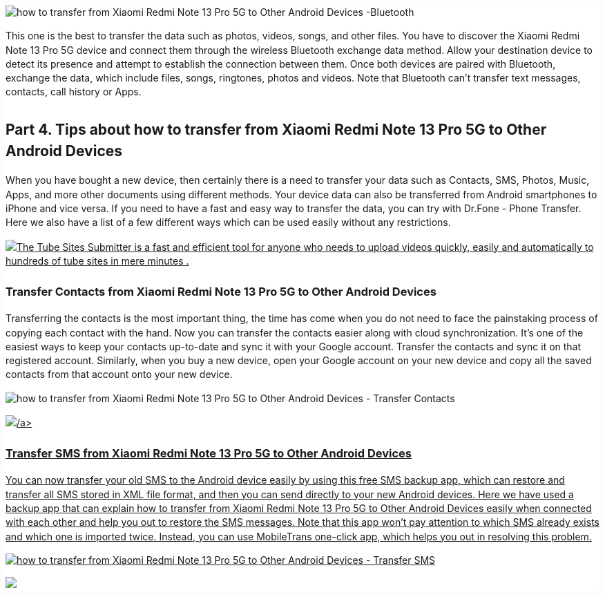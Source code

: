 ![how to transfer from Xiaomi Redmi Note 13 Pro 5G to Other Android Devices -Bluetooth](https://images.wondershare.com/drfone/article/2017/11/android-android-002.jpg)

This one is the best to transfer the data such as photos, videos, songs, and other files. You have to discover the Xiaomi Redmi Note 13 Pro 5G device and connect them through the wireless Bluetooth exchange data method. Allow your destination device to detect its presence and attempt to establish the connection between them. Once both devices are paired with Bluetooth, exchange the data, which include files, songs, ringtones, photos and videos. Note that Bluetooth can’t transfer text messages, contacts, call history or Apps.

## Part 4. Tips about how to transfer from Xiaomi Redmi Note 13 Pro 5G to Other Android Devices

When you have bought a new device, then certainly there is a need to transfer your data such as Contacts, SMS, Photos, Music, Apps, and more other documents using different methods. Your device data can also be transferred from Android smartphones to iPhone and vice versa. If you need to have a fast and easy way to transfer the data, you can try with Dr.Fone - Phone Transfer. Here we also have a list of a few different ways which can be used easily without any restrictions.


<a href="https://secure.2checkout.com/order/checkout.php?PRODS=4531356&QTY=1&AFFILIATE=108875&CART=1"><img src="https://secure.avangate.com/images/merchant/8fdd149fcaa7058caccc9c4ad5b0d89a/products/tss-box.JPG" border="0">The Tube Sites Submitter is a fast and efficient tool for anyone who needs to upload videos quickly, easily and automatically to hundreds of tube sites in mere minutes . </a>

### Transfer Contacts from Xiaomi Redmi Note 13 Pro 5G to Other Android Devices

Transferring the contacts is the most important thing, the time has come when you do not need to face the painstaking process of copying each contact with the hand. Now you can transfer the contacts easier along with cloud synchronization. It’s one of the easiest ways to keep your contacts up-to-date and sync it with your Google account. Transfer the contacts and sync it on that registered account. Similarly, when you buy a new device, open your Google account on your new device and copy all the saved contacts from that account onto your new device.

![how to transfer from Xiaomi Redmi Note 13 Pro 5G to Other Android Devices - Transfer Contacts](https://images.wondershare.com/drfone/article/2017/11/android-android-003.jpg)


<a href="https://store.nero.com/order/checkout.php?PRODS=4729507&QTY=1&AFFILIATE=108875&CART=1"><img src="https://www.nero.com/nero-com-wAssets/img/banners/2023/TIU/Nero_TuneItUp_Screen_2.webp" border="0">/a>

### Transfer SMS from Xiaomi Redmi Note 13 Pro 5G to Other Android Devices

You can now transfer your old SMS to the Android device easily by using this free SMS backup app, which can restore and transfer all SMS stored in XML file format, and then you can send directly to your new Android devices. Here we have used a backup app that can explain how to transfer from Xiaomi Redmi Note 13 Pro 5G to Other Android Devices easily when connected with each other and help you out to restore the SMS messages. Note that this app won’t pay attention to which SMS already exists and which one is imported twice. Instead, you can use MobileTrans one-click app, which helps you out in resolving this problem.

![how to transfer from Xiaomi Redmi Note 13 Pro 5G to Other Android Devices - Transfer SMS](https://images.wondershare.com/drfone/article/2017/11/android-android-004.jpg)


<a href="https://estore.winxdvd.com/order/checkout.php?PRODS=4612444&QTY=1&AFFILIATE=108875&CART=1"><img src="https://www.winxdvd.com/affiliate/new-banner/pt-728x90.jpg" border="0"></a>
